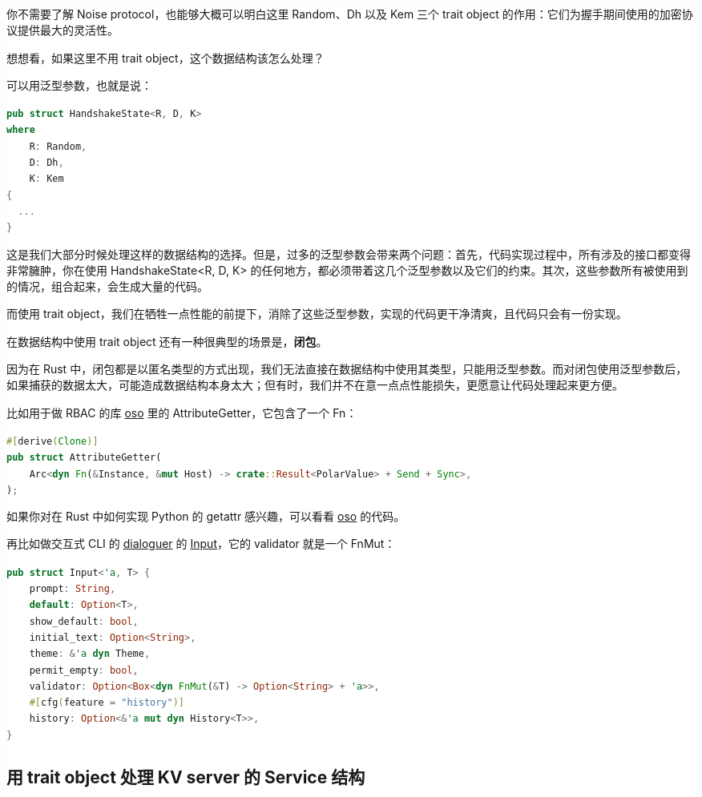 你不需要了解 Noise protocol，也能够大概可以明白这里 Random、Dh 以及 Kem 三个 trait object 的作用：它们为握手期间使用的加密协议提供最大的灵活性。

想想看，如果这里不用 trait object，这个数据结构该怎么处理？

可以用泛型参数，也就是说：

```rust
pub struct HandshakeState<R, D, K>
where
    R: Random,
    D: Dh,
    K: Kem
{
  ...
}
```

这是我们大部分时候处理这样的数据结构的选择。但是，过多的泛型参数会带来两个问题：首先，代码实现过程中，所有涉及的接口都变得非常臃肿，你在使用 HandshakeState&lt;R, D, K&gt; 的任何地方，都必须带着这几个泛型参数以及它们的约束。其次，这些参数所有被使用到的情况，组合起来，会生成大量的代码。

而使用 trait object，我们在牺牲一点性能的前提下，消除了这些泛型参数，实现的代码更干净清爽，且代码只会有一份实现。

在数据结构中使用 trait object 还有一种很典型的场景是，**闭包**。

因为在 Rust 中，闭包都是以匿名类型的方式出现，我们无法直接在数据结构中使用其类型，只能用泛型参数。而对闭包使用泛型参数后，如果捕获的数据太大，可能造成数据结构本身太大；但有时，我们并不在意一点点性能损失，更愿意让代码处理起来更方便。

比如用于做 RBAC 的库 [oso](https://github.com/osohq/oso) 里的 AttributeGetter，它包含了一个 Fn：

```rust
#[derive(Clone)]
pub struct AttributeGetter(
    Arc<dyn Fn(&Instance, &mut Host) -> crate::Result<PolarValue> + Send + Sync>,
);
```

如果你对在 Rust 中如何实现 Python 的 getattr 感兴趣，可以看看 [oso](https://github.com/osohq/oso) 的代码。

再比如做交互式 CLI 的 [dialoguer](https://github.com/mitsuhiko/dialoguer) 的 [Input](https://docs.rs/dialoguer/0.8.0/dialoguer/struct.Input.html)，它的 validator 就是一个 FnMut：

```rust
pub struct Input<'a, T> {
    prompt: String,
    default: Option<T>,
    show_default: bool,
    initial_text: Option<String>,
    theme: &'a dyn Theme,
    permit_empty: bool,
    validator: Option<Box<dyn FnMut(&T) -> Option<String> + 'a>>,
    #[cfg(feature = "history")]
    history: Option<&'a mut dyn History<T>>,
}
```

## 用 trait object 处理 KV server 的 Service 结构
